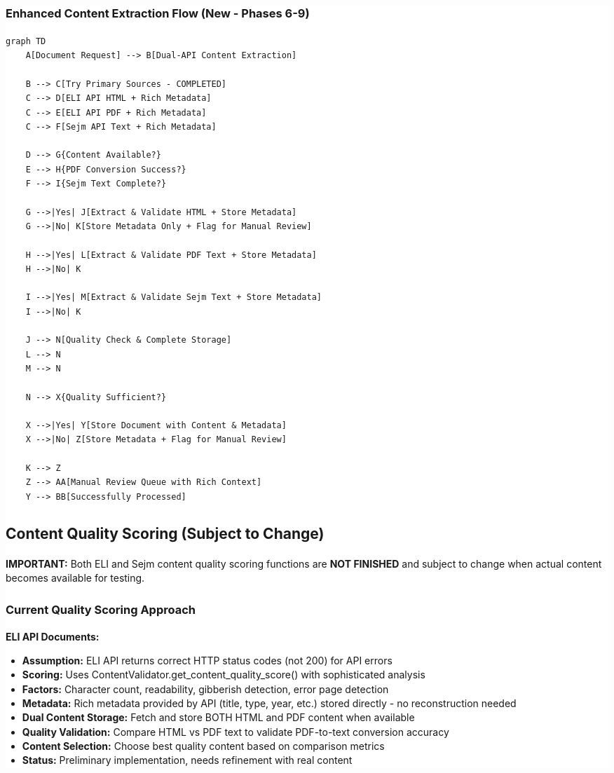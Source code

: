 ### Enhanced Content Extraction Flow (New - Phases 6-9)

```mermaid
graph TD
    A[Document Request] --> B[Dual-API Content Extraction]

    B --> C[Try Primary Sources - COMPLETED]
    C --> D[ELI API HTML + Rich Metadata]
    C --> E[ELI API PDF + Rich Metadata]
    C --> F[Sejm API Text + Rich Metadata]

    D --> G{Content Available?}
    E --> H{PDF Conversion Success?}
    F --> I{Sejm Text Complete?}

    G -->|Yes| J[Extract & Validate HTML + Store Metadata]
    G -->|No| K[Store Metadata Only + Flag for Manual Review]

    H -->|Yes| L[Extract & Validate PDF Text + Store Metadata]
    H -->|No| K

    I -->|Yes| M[Extract & Validate Sejm Text + Store Metadata]
    I -->|No| K

    J --> N[Quality Check & Complete Storage]
    L --> N
    M --> N

    N --> X{Quality Sufficient?}

    X -->|Yes| Y[Store Document with Content & Metadata]
    X -->|No| Z[Store Metadata + Flag for Manual Review]

    K --> Z
    Z --> AA[Manual Review Queue with Rich Context]
    Y --> BB[Successfully Processed]
```

## Content Quality Scoring (Subject to Change)

**IMPORTANT:** Both ELI and Sejm content quality scoring functions are **NOT FINISHED** and subject to change when actual content becomes available for testing.

### Current Quality Scoring Approach

**ELI API Documents:**

- **Assumption:** ELI API returns correct HTTP status codes (not 200) for API errors
- **Scoring:** Uses ContentValidator.get_content_quality_score() with sophisticated analysis
- **Factors:** Character count, readability, gibberish detection, error page detection
- **Metadata:** Rich metadata provided by API (title, type, year, etc.) stored directly - no reconstruction needed
- **Dual Content Storage:** Fetch and store BOTH HTML and PDF content when available
- **Quality Validation:** Compare HTML vs PDF text to validate PDF-to-text conversion accuracy
- **Content Selection:** Choose best quality content based on comparison metrics
- **Status:** Preliminary implementation, needs refinement with real content
